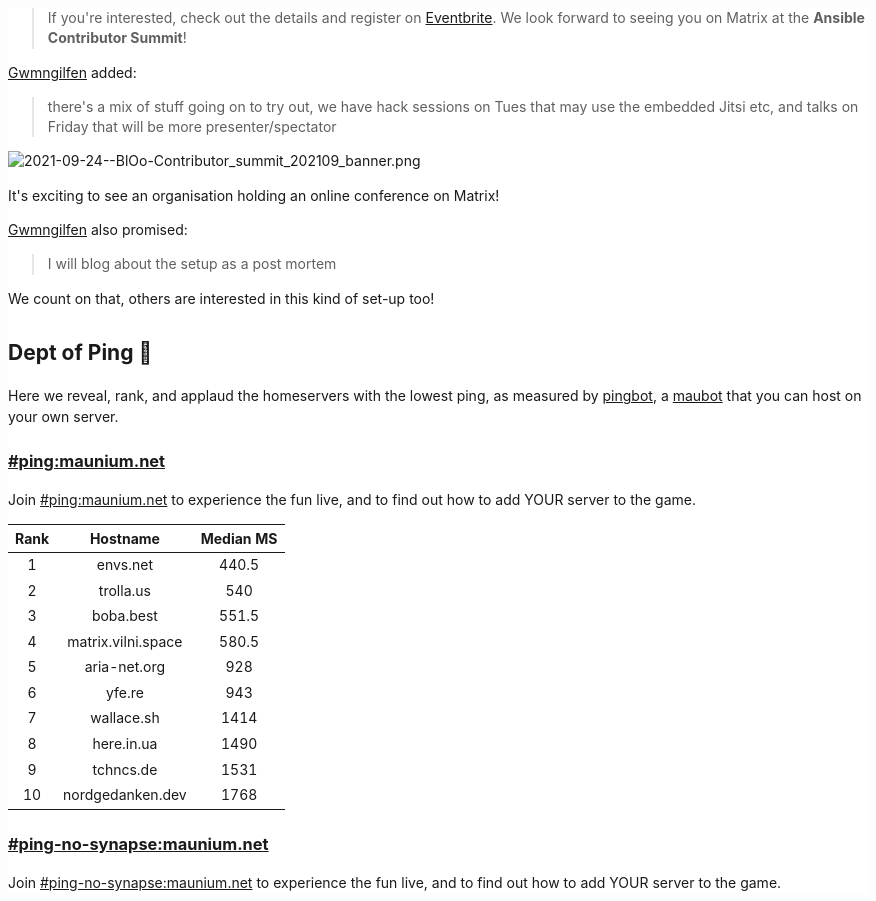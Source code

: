 >
> If you're interested, check out the details and register on [Eventbrite](https://ansiblecs202109.eventbrite.com/?aff=matrix). We look forward to seeing you on Matrix at the **Ansible Contributor Summit**!


[Gwmngilfen](https://matrix.to/#/@gwmngilfen:matrix.org) added:

> there's a mix of stuff going on to try out, we have hack sessions on Tues that may use the embedded Jitsi etc, and talks on Friday that will be more presenter/spectator

![2021-09-24--BlOo-Contributor_summit_202109_banner.png](/blog/img/2021-09-24--BlOo-Contributor_summit_202109_banner.avif)

It's exciting to see an organisation holding an online conference on Matrix!

[Gwmngilfen](https://matrix.to/#/@gwmngilfen:matrix.org) also promised:

> I will blog about the setup as a post mortem

We count on that, others are interested in this kind of set-up too!

## Dept of Ping 🏓

Here we reveal, rank, and applaud the homeservers with the lowest ping, as measured by [pingbot](https://github.com/maubot/echo), a [maubot](https://github.com/maubot/maubot) that you can host on your own server.

### [#ping:maunium.net](https://matrix.to/#/#ping:maunium.net)
Join [#ping:maunium.net](https://matrix.to/#/#ping:maunium.net) to experience the fun live, and to find out how to add YOUR server to the game.

|Rank|Hostname|Median MS|
|:---:|:---:|:---:|
|1|envs.net|440.5|
|2|trolla.us|540|
|3|boba.best|551.5|
|4|matrix.vilni.space|580.5|
|5|aria-net.org|928|
|6|yfe.re|943|
|7|wallace.sh|1414|
|8|here.in.ua|1490|
|9|tchncs.de|1531|
|10|nordgedanken.dev|1768|

### [#ping-no-synapse:maunium.net](https://matrix.to/#/#ping-no-synapse:maunium.net)
Join [#ping-no-synapse:maunium.net](https://matrix.to/#/#ping-no-synapse:maunium.net) to experience the fun live, and to find out how to add YOUR server to the game.
